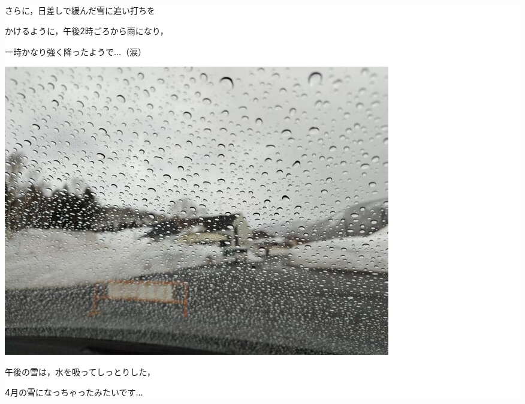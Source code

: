 





さらに，日差しで緩んだ雪に追い打ちを


かけるように，午後2時ごろから雨になり，


一時かなり強く降ったようで…（涙）




![4b70009f9621a27bf622a4da5fe3f074.jpg](images/4b70009f9621a27bf622a4da5fe3f074.jpg)







午後の雪は，水を吸ってしっとりした，


4月の雪になっちゃったみたいです…



